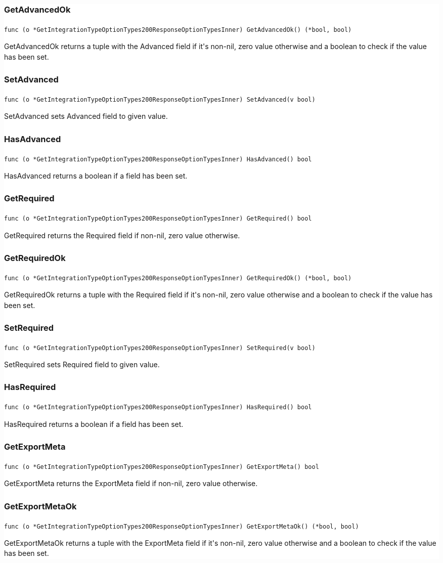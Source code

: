 ### GetAdvancedOk

`func (o *GetIntegrationTypeOptionTypes200ResponseOptionTypesInner) GetAdvancedOk() (*bool, bool)`

GetAdvancedOk returns a tuple with the Advanced field if it's non-nil, zero value otherwise
and a boolean to check if the value has been set.

### SetAdvanced

`func (o *GetIntegrationTypeOptionTypes200ResponseOptionTypesInner) SetAdvanced(v bool)`

SetAdvanced sets Advanced field to given value.

### HasAdvanced

`func (o *GetIntegrationTypeOptionTypes200ResponseOptionTypesInner) HasAdvanced() bool`

HasAdvanced returns a boolean if a field has been set.

### GetRequired

`func (o *GetIntegrationTypeOptionTypes200ResponseOptionTypesInner) GetRequired() bool`

GetRequired returns the Required field if non-nil, zero value otherwise.

### GetRequiredOk

`func (o *GetIntegrationTypeOptionTypes200ResponseOptionTypesInner) GetRequiredOk() (*bool, bool)`

GetRequiredOk returns a tuple with the Required field if it's non-nil, zero value otherwise
and a boolean to check if the value has been set.

### SetRequired

`func (o *GetIntegrationTypeOptionTypes200ResponseOptionTypesInner) SetRequired(v bool)`

SetRequired sets Required field to given value.

### HasRequired

`func (o *GetIntegrationTypeOptionTypes200ResponseOptionTypesInner) HasRequired() bool`

HasRequired returns a boolean if a field has been set.

### GetExportMeta

`func (o *GetIntegrationTypeOptionTypes200ResponseOptionTypesInner) GetExportMeta() bool`

GetExportMeta returns the ExportMeta field if non-nil, zero value otherwise.

### GetExportMetaOk

`func (o *GetIntegrationTypeOptionTypes200ResponseOptionTypesInner) GetExportMetaOk() (*bool, bool)`

GetExportMetaOk returns a tuple with the ExportMeta field if it's non-nil, zero value otherwise
and a boolean to check if the value has been set.
